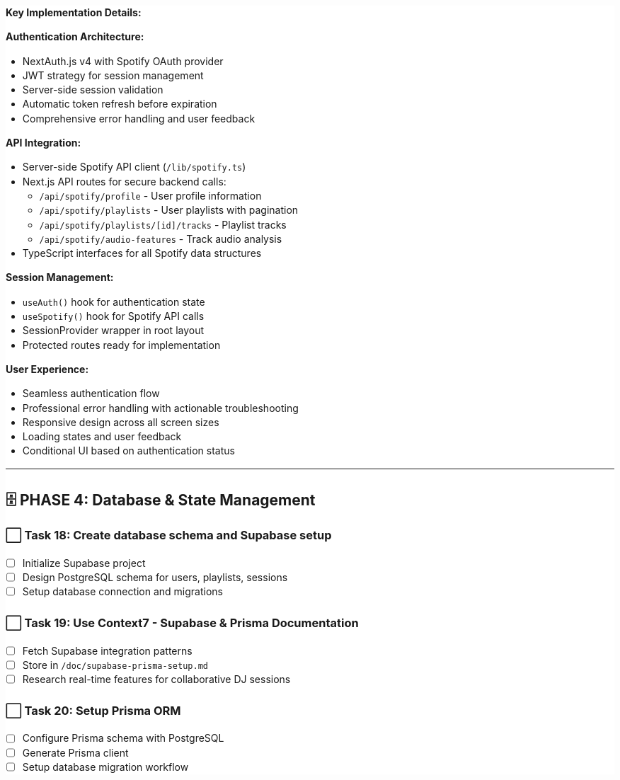 **Key Implementation Details:**

**Authentication Architecture:**
- NextAuth.js v4 with Spotify OAuth provider
- JWT strategy for session management
- Server-side session validation
- Automatic token refresh before expiration
- Comprehensive error handling and user feedback

**API Integration:**
- Server-side Spotify API client (`/lib/spotify.ts`)
- Next.js API routes for secure backend calls:
  - `/api/spotify/profile` - User profile information
  - `/api/spotify/playlists` - User playlists with pagination
  - `/api/spotify/playlists/[id]/tracks` - Playlist tracks
  - `/api/spotify/audio-features` - Track audio analysis
- TypeScript interfaces for all Spotify data structures

**Session Management:**
- `useAuth()` hook for authentication state
- `useSpotify()` hook for Spotify API calls
- SessionProvider wrapper in root layout
- Protected routes ready for implementation

**User Experience:**
- Seamless authentication flow
- Professional error handling with actionable troubleshooting
- Responsive design across all screen sizes
- Loading states and user feedback
- Conditional UI based on authentication status

---

## 🗄️ **PHASE 4: Database & State Management**

### ⬜ Task 18: Create database schema and Supabase setup

- [ ] Initialize Supabase project
- [ ] Design PostgreSQL schema for users, playlists, sessions
- [ ] Setup database connection and migrations

### ⬜ Task 19: Use Context7 - Supabase & Prisma Documentation

- [ ] Fetch Supabase integration patterns
- [ ] Store in `/doc/supabase-prisma-setup.md`
- [ ] Research real-time features for collaborative DJ sessions

### ⬜ Task 20: Setup Prisma ORM

- [ ] Configure Prisma schema with PostgreSQL
- [ ] Generate Prisma client
- [ ] Setup database migration workflow
